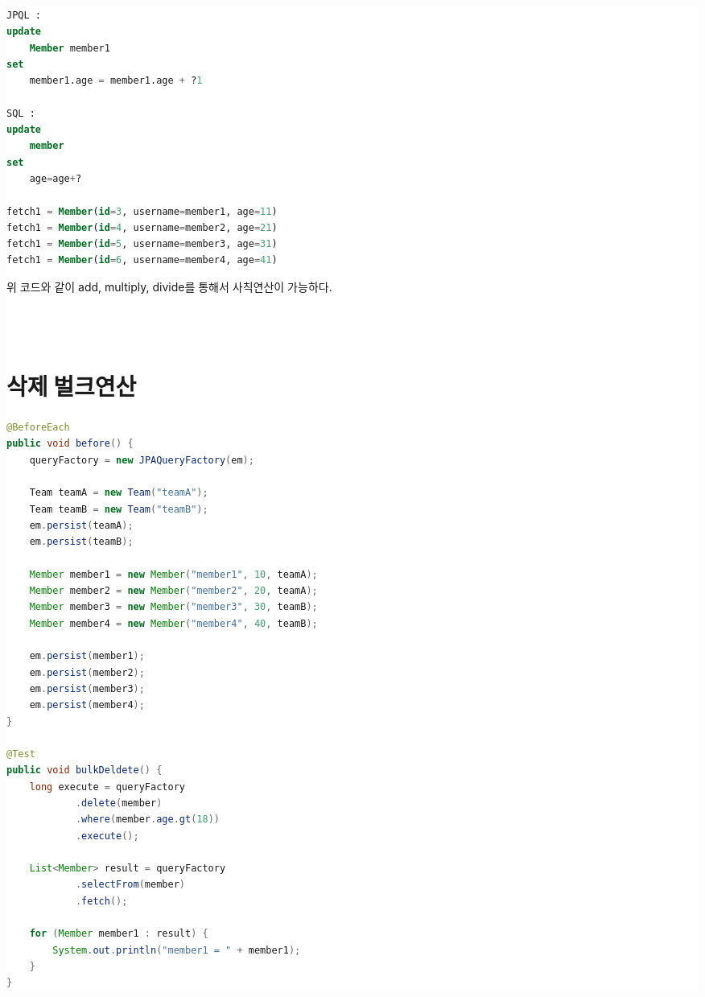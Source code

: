 ```sql
JPQL :
update
    Member member1 
set
    member1.age = member1.age + ?1
        
SQL :
update
    member 
set
    age=age+?

fetch1 = Member(id=3, username=member1, age=11)
fetch1 = Member(id=4, username=member2, age=21)
fetch1 = Member(id=5, username=member3, age=31)
fetch1 = Member(id=6, username=member4, age=41)
```

위 코드와 같이 add, multiply, divide를 통해서 사칙연산이 가능하다.

<br><br>

# 삭제 벌크연산

```java
@BeforeEach
public void before() {
    queryFactory = new JPAQueryFactory(em);

    Team teamA = new Team("teamA");
    Team teamB = new Team("teamB");
    em.persist(teamA);
    em.persist(teamB);

    Member member1 = new Member("member1", 10, teamA);
    Member member2 = new Member("member2", 20, teamA);
    Member member3 = new Member("member3", 30, teamB);
    Member member4 = new Member("member4", 40, teamB);

    em.persist(member1);
    em.persist(member2);
    em.persist(member3);
    em.persist(member4);
}

@Test
public void bulkDeldete() {
    long execute = queryFactory
            .delete(member)
            .where(member.age.gt(18))
            .execute();

    List<Member> result = queryFactory
            .selectFrom(member)
            .fetch();

    for (Member member1 : result) {
        System.out.println("member1 = " + member1);
    }
}
```
